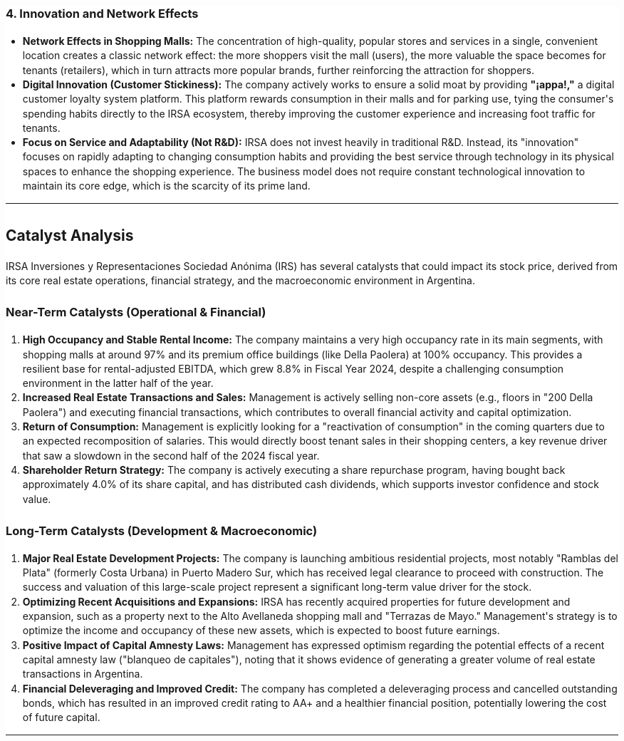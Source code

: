 ### 4. **Innovation and Network Effects**

*   **Network Effects in Shopping Malls:** The concentration of high-quality, popular stores and services in a single, convenient location creates a classic network effect: the more shoppers visit the mall (users), the more valuable the space becomes for tenants (retailers), which in turn attracts more popular brands, further reinforcing the attraction for shoppers.
*   **Digital Innovation (Customer Stickiness):** The company actively works to ensure a solid moat by providing **"¡appa!,"** a digital customer loyalty system platform. This platform rewards consumption in their malls and for parking use, tying the consumer's spending habits directly to the IRSA ecosystem, thereby improving the customer experience and increasing foot traffic for tenants.
*   **Focus on Service and Adaptability (Not R&D):** IRSA does not invest heavily in traditional R&D. Instead, its "innovation" focuses on rapidly adapting to changing consumption habits and providing the best service through technology in its physical spaces to enhance the shopping experience. The business model does not require constant technological innovation to maintain its core edge, which is the scarcity of its prime land.

---

## Catalyst Analysis

IRSA Inversiones y Representaciones Sociedad Anónima (IRS) has several catalysts that could impact its stock price, derived from its core real estate operations, financial strategy, and the macroeconomic environment in Argentina.

### Near-Term Catalysts (Operational & Financial)

1.  **High Occupancy and Stable Rental Income:** The company maintains a very high occupancy rate in its main segments, with shopping malls at around 97% and its premium office buildings (like Della Paolera) at 100% occupancy. This provides a resilient base for rental-adjusted EBITDA, which grew $8.8\%$ in Fiscal Year 2024, despite a challenging consumption environment in the latter half of the year.
2.  **Increased Real Estate Transactions and Sales:** Management is actively selling non-core assets (e.g., floors in "200 Della Paolera") and executing financial transactions, which contributes to overall financial activity and capital optimization.
3.  **Return of Consumption:** Management is explicitly looking for a "reactivation of consumption" in the coming quarters due to an expected recomposition of salaries. This would directly boost tenant sales in their shopping centers, a key revenue driver that saw a slowdown in the second half of the 2024 fiscal year.
4.  **Shareholder Return Strategy:** The company is actively executing a share repurchase program, having bought back approximately $4.0\%$ of its share capital, and has distributed cash dividends, which supports investor confidence and stock value.

### Long-Term Catalysts (Development & Macroeconomic)

1.  **Major Real Estate Development Projects:** The company is launching ambitious residential projects, most notably "Ramblas del Plata" (formerly Costa Urbana) in Puerto Madero Sur, which has received legal clearance to proceed with construction. The success and valuation of this large-scale project represent a significant long-term value driver for the stock.
2.  **Optimizing Recent Acquisitions and Expansions:** IRSA has recently acquired properties for future development and expansion, such as a property next to the Alto Avellaneda shopping mall and "Terrazas de Mayo." Management's strategy is to optimize the income and occupancy of these new assets, which is expected to boost future earnings.
3.  **Positive Impact of Capital Amnesty Laws:** Management has expressed optimism regarding the potential effects of a recent capital amnesty law ("blanqueo de capitales"), noting that it shows evidence of generating a greater volume of real estate transactions in Argentina.
4.  **Financial Deleveraging and Improved Credit:** The company has completed a deleveraging process and cancelled outstanding bonds, which has resulted in an improved credit rating to AA+ and a healthier financial position, potentially lowering the cost of future capital.

---